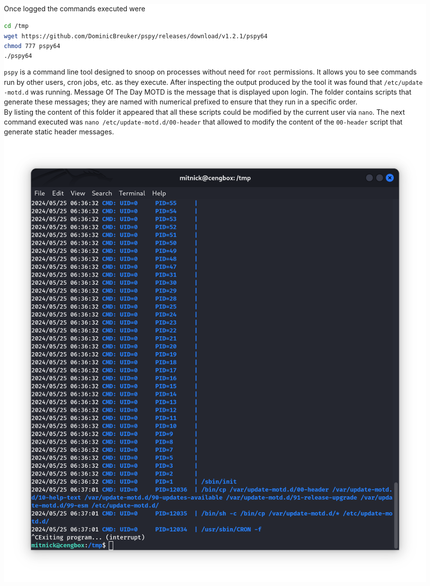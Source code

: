 Once logged the commands executed were
```bash
cd /tmp
wget https://github.com/DominicBreuker/pspy/releases/download/v1.2.1/pspy64
chmod 777 pspy64
./pspy64
```
`pspy` is a command line tool designed to snoop on processes without need for `root` permissions. It allows you to see commands run by other users, cron jobs, etc. as they execute. After inspecting the output produced by the tool it was found that `/etc/update-motd.d` was running. Message Of The Day MOTD is the message that is displayed upon login. The folder contains scripts that generate these messages; they are named with numerical prefixed to ensure that they run in a specific order.  
By listing the content of this folder it appeared that all these scripts could be modified by the current user via `nano`. The next command executed was `nano /etc/update-motd.d/00-header` that allowed to modify the content of the `00-header` script that generate static header messages.

![Pspy64](images/pspy64.png)
